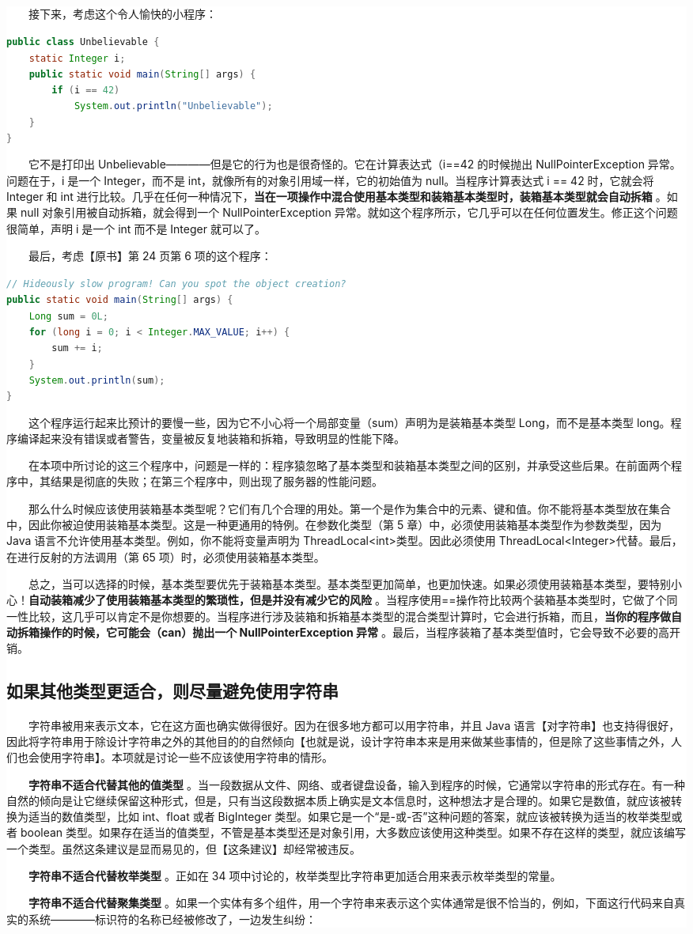 &emsp;&emsp;接下来，考虑这个令人愉快的小程序：

```java
public class Unbelievable {
    static Integer i;
    public static void main(String[] args) {
        if (i == 42)
            System.out.println("Unbelievable");
    }
}
```

&emsp;&emsp;它不是打印出 Unbelievable————但是它的行为也是很奇怪的。它在计算表达式（i==42 的时候抛出 NullPointerException 异常。问题在于，i 是一个 Integer，而不是 int，就像所有的对象引用域一样，它的初始值为 null。当程序计算表达式 i == 42 时，它就会将 Integer 和 int 进行比较。几乎在任何一种情况下，**当在一项操作中混合使用基本类型和装箱基本类型时，装箱基本类型就会自动拆箱** 。如果 null 对象引用被自动拆箱，就会得到一个 NullPointerException 异常。就如这个程序所示，它几乎可以在任何位置发生。修正这个问题很简单，声明 i 是一个 int 而不是 Integer 就可以了。

&emsp;&emsp;最后，考虑【原书】第 24 页第 6 项的这个程序：

```java
// Hideously slow program! Can you spot the object creation?
public static void main(String[] args) {
    Long sum = 0L;
    for (long i = 0; i < Integer.MAX_VALUE; i++) {
        sum += i;
    }
    System.out.println(sum);
}
```

&emsp;&emsp;这个程序运行起来比预计的要慢一些，因为它不小心将一个局部变量（sum）声明为是装箱基本类型 Long，而不是基本类型 long。程序编译起来没有错误或者警告，变量被反复地装箱和拆箱，导致明显的性能下降。

&emsp;&emsp;在本项中所讨论的这三个程序中，问题是一样的：程序猿忽略了基本类型和装箱基本类型之间的区别，并承受这些后果。在前面两个程序中，其结果是彻底的失败；在第三个程序中，则出现了服务器的性能问题。

&emsp;&emsp;那么什么时候应该使用装箱基本类型呢？它们有几个合理的用处。第一个是作为集合中的元素、键和值。你不能将基本类型放在集合中，因此你被迫使用装箱基本类型。这是一种更通用的特例。在参数化类型（第 5 章）中，必须使用装箱基本类型作为参数类型，因为 Java 语言不允许使用基本类型。例如，你不能将变量声明为 ThreadLocal\<int\>类型。因此必须使用 ThreadLocal\<Integer\>代替。最后，在进行反射的方法调用（第 65 项）时，必须使用装箱基本类型。

&emsp;&emsp;总之，当可以选择的时候，基本类型要优先于装箱基本类型。基本类型更加简单，也更加快速。如果必须使用装箱基本类型，要特别小心！**自动装箱减少了使用装箱基本类型的繁琐性，但是并没有减少它的风险** 。当程序使用==操作符比较两个装箱基本类型时，它做了个同一性比较，这几乎可以肯定不是你想要的。当程序进行涉及装箱和拆箱基本类型的混合类型计算时，它会进行拆箱，而且，**当你的程序做自动拆箱操作的时候，它可能会（can）抛出一个 NullPointerException 异常** 。最后，当程序装箱了基本类型值时，它会导致不必要的高开销。

## 如果其他类型更适合，则尽量避免使用字符串

&emsp;&emsp;字符串被用来表示文本，它在这方面也确实做得很好。因为在很多地方都可以用字符串，并且 Java 语言【对字符串】也支持得很好，因此将字符串用于除设计字符串之外的其他目的的自然倾向【也就是说，设计字符串本来是用来做某些事情的，但是除了这些事情之外，人们也会使用字符串】。本项就是讨论一些不应该使用字符串的情形。

&emsp;&emsp;**字符串不适合代替其他的值类型** 。当一段数据从文件、网络、或者键盘设备，输入到程序的时候，它通常以字符串的形式存在。有一种自然的倾向是让它继续保留这种形式，但是，只有当这段数据本质上确实是文本信息时，这种想法才是合理的。如果它是数值，就应该被转换为适当的数值类型，比如 int、float 或者 BigInteger 类型。如果它是一个“是-或-否”这种问题的答案，就应该被转换为适当的枚举类型或者 boolean 类型。如果存在适当的值类型，不管是基本类型还是对象引用，大多数应该使用这种类型。如果不存在这样的类型，就应该编写一个类型。虽然这条建议是显而易见的，但【这条建议】却经常被违反。

&emsp;&emsp;**字符串不适合代替枚举类型** 。正如在 34 项中讨论的，枚举类型比字符串更加适合用来表示枚举类型的常量。

&emsp;&emsp;**字符串不适合代替聚集类型** 。如果一个实体有多个组件，用一个字符串来表示这个实体通常是很不恰当的，例如，下面这行代码来自真实的系统————标识符的名称已经被修改了，一边发生纠纷：
